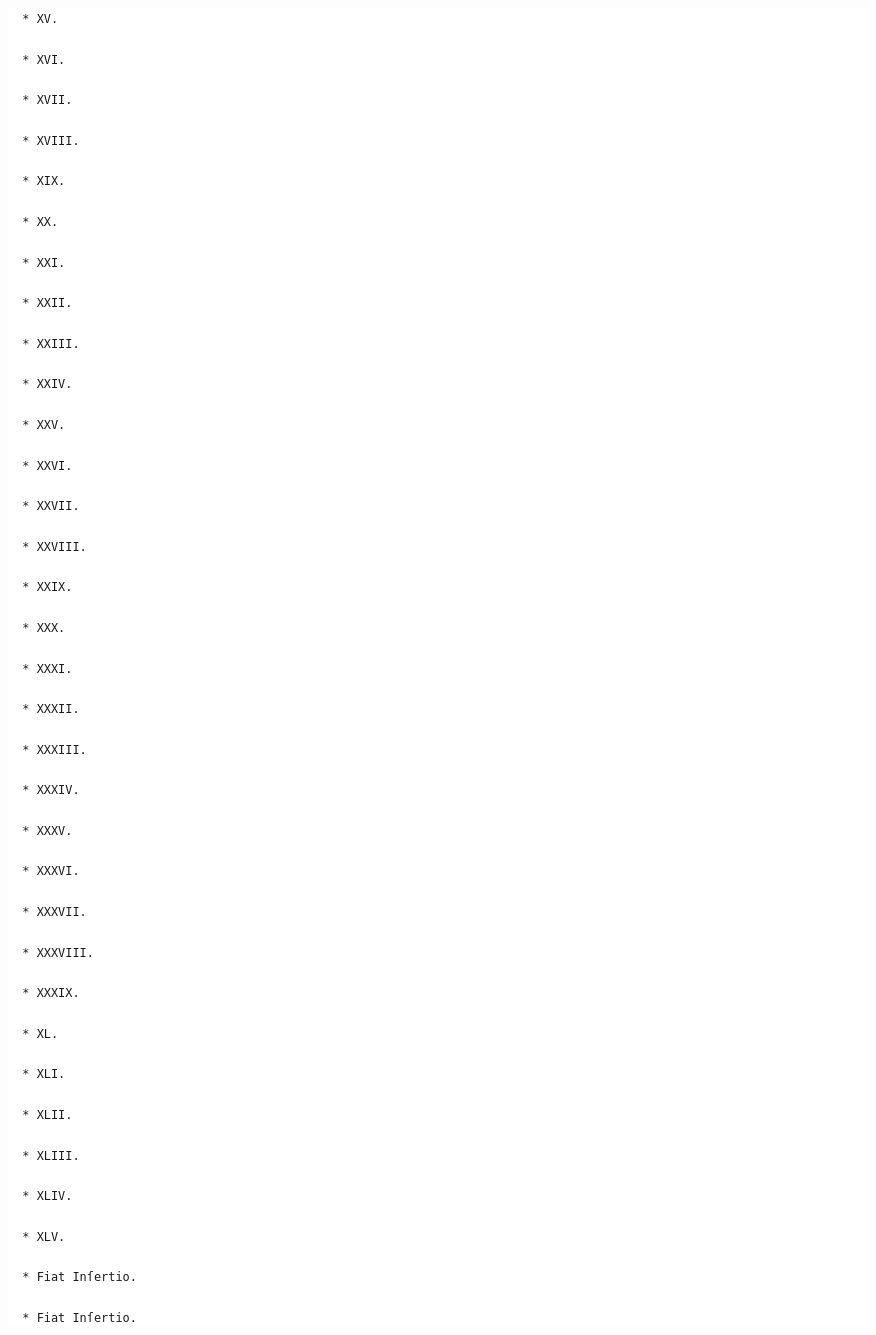       * XV.

      * XVI.

      * XVII.

      * XVIII.

      * XIX.

      * XX.

      * XXI.

      * XXII.

      * XXIII.

      * XXIV.

      * XXV.

      * XXVI.

      * XXVII.

      * XXVIII.

      * XXIX.

      * XXX.

      * XXXI.

      * XXXII.

      * XXXIII.

      * XXXIV.

      * XXXV.

      * XXXVI.

      * XXXVII.

      * XXXVIII.

      * XXXIX.

      * XL.

      * XLI.

      * XLII.

      * XLIII.

      * XLIV.

      * XLV.

      * Fiat Inſertio.

      * Fiat Inſertio.
